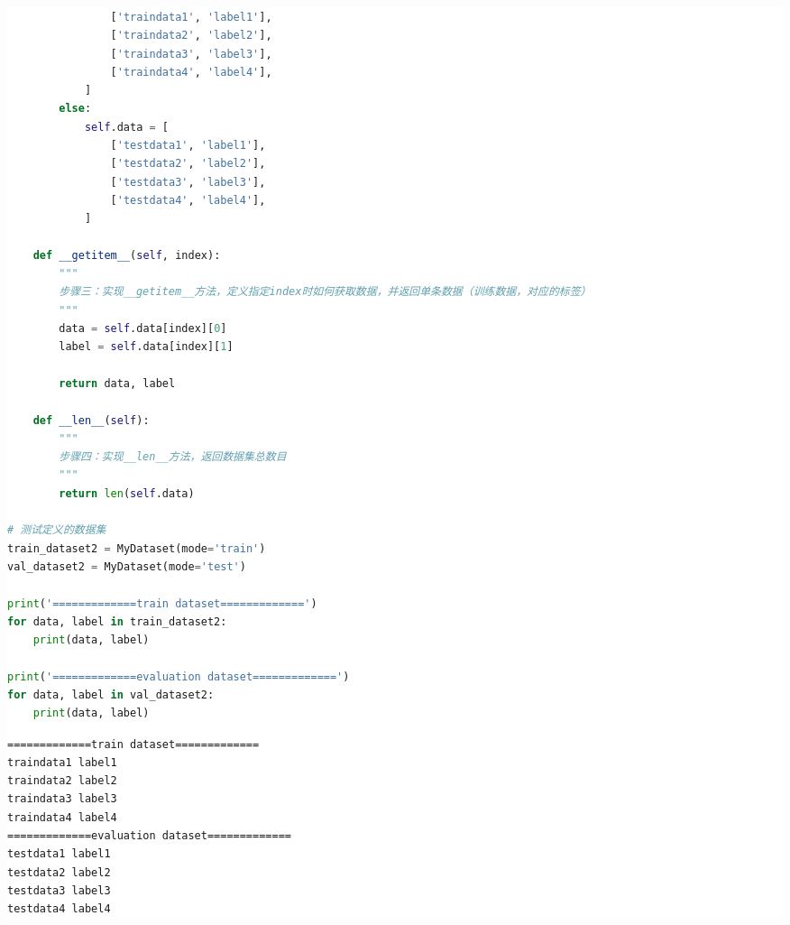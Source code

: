 ```python
                ['traindata1', 'label1'],
                ['traindata2', 'label2'],
                ['traindata3', 'label3'],
                ['traindata4', 'label4'],
            ]
        else:
            self.data = [
                ['testdata1', 'label1'],
                ['testdata2', 'label2'],
                ['testdata3', 'label3'],
                ['testdata4', 'label4'],
            ]

    def __getitem__(self, index):
        """
        步骤三：实现__getitem__方法，定义指定index时如何获取数据，并返回单条数据（训练数据，对应的标签）
        """
        data = self.data[index][0]
        label = self.data[index][1]

        return data, label

    def __len__(self):
        """
        步骤四：实现__len__方法，返回数据集总数目
        """
        return len(self.data)

# 测试定义的数据集
train_dataset2 = MyDataset(mode='train')
val_dataset2 = MyDataset(mode='test')

print('=============train dataset=============')
for data, label in train_dataset2:
    print(data, label)

print('=============evaluation dataset=============')
for data, label in val_dataset2:
    print(data, label)
```

    =============train dataset=============
    traindata1 label1
    traindata2 label2
    traindata3 label3
    traindata4 label4
    =============evaluation dataset=============
    testdata1 label1
    testdata2 label2
    testdata3 label3
    testdata4 label4
